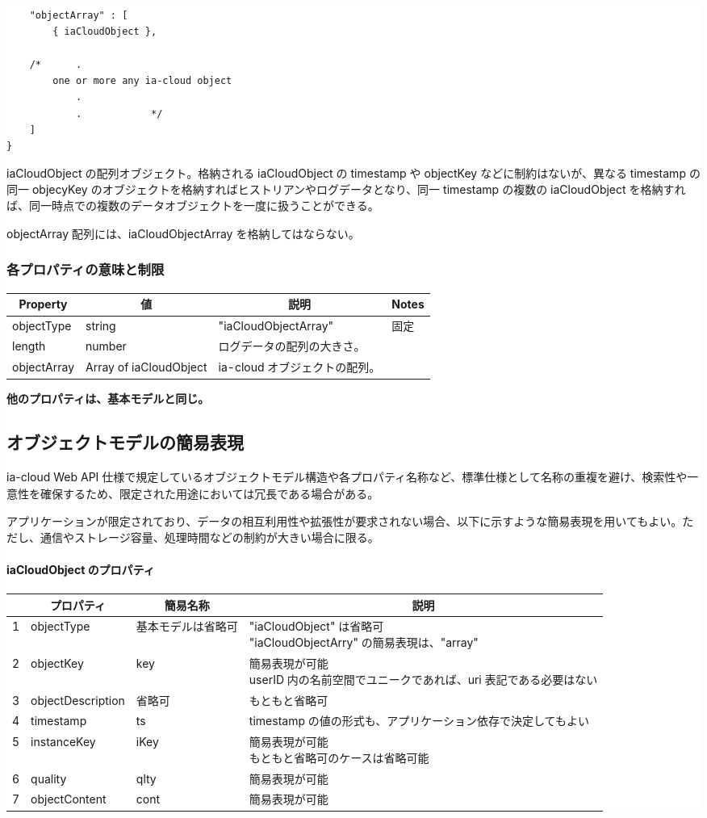 ```
    "objectArray" : [
        { iaCloudObject },

    /*      .
        one or more any ia-cloud object
            .
            .            */
    ]
}
```

iaCloudObject の配列オブジェクト。格納される iaCloudObject の timestamp や objectKey などに制約はないが、異なる timestamp の同一 objecyKey のオブジェクトを格納すればヒストリアンやログデータとなり、同一 timestamp の複数の iaCloudObject を格納すれば、同一時点での複数のデータオブジェクトを一度に扱うことができる。

objectArray 配列には、iaCloudObjectArray を格納してはならない。

### 各プロパティの意味と制限

| Property    | 値                     | 説明                           | Notes |
| ----------- | ---------------------- | ------------------------------ | ----- |
| objectType  | string                 | "iaCloudObjectArray"           | 固定  |
| length      | number                 | ログデータの配列の大きさ。     |       |
| objectArray | Array of iaCloudObject | ia-cloud オブジェクトの配列。  |       |

**他のプロパティは、基本モデルと同じ。**

## オブジェクトモデルの簡易表現

ia-cloud Web API 仕様で規定しているオブジェクトモデル構造や各プロパティ名称など、標準仕様として名称の重複を避け、検索性や一意性を確保するため、限定された用途においては冗長である場合がある。

アプリケーションが限定されており、データの相互利用性や拡張性が要求されない場合、以下に示すような簡易表現を用いてもよい。ただし、通信やストレージ容量、処理時間などの制約が大きい場合に限る。

#### iaCloudObject のプロパティ

|    | プロパティ        | 簡易名称           | 説明                                                                               |
|:--:| ----------------- | ------------------ | ---------------------------------------------------------------------------------- |
| 1  | objectType        | 基本モデルは省略可 | "iaCloudObject" は省略可<br>"iaCloudObjectArry" の簡易表現は、"array"              |
| 2  | objectKey         | key                | 簡易表現が可能<br>userID 内の名前空間でユニークであれば、uri 表記である必要はない  |
| 3  | objectDescription | 省略可             | もともと省略可                                                                     |
| 4  | timestamp         | ts                 | timestamp の値の形式も、アプリケーション依存で決定してもよい                       |
| 5  | instanceKey       | iKey               | 簡易表現が可能<br>もともと省略可のケースは省略可能                                 |
| 6  | quality           | qlty               | 簡易表現が可能                                                                |
| 7  | objectContent     | cont               | 簡易表現が可能                                                                |
